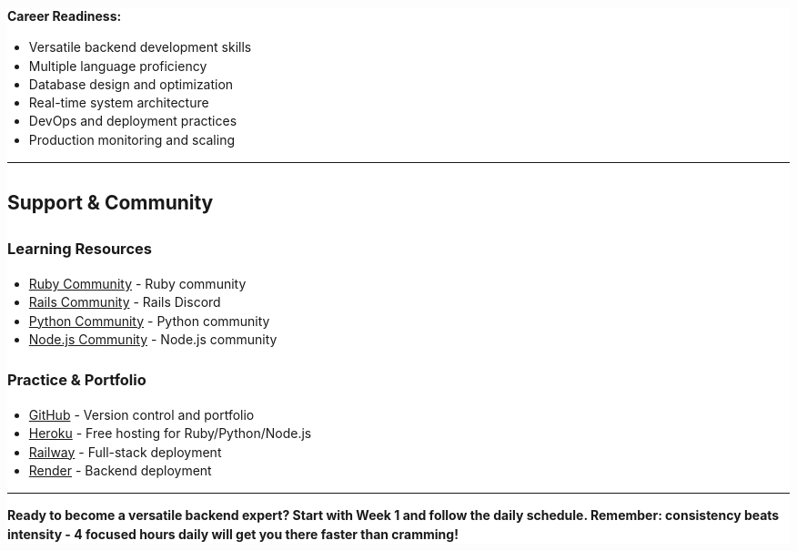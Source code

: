 **Career Readiness:**
- Versatile backend development skills
- Multiple language proficiency
- Database design and optimization
- Real-time system architecture
- DevOps and deployment practices
- Production monitoring and scaling

---

## Support & Community

### Learning Resources
- [Ruby Community](https://www.ruby-lang.org/en/community/) - Ruby community
- [Rails Community](https://discord.gg/rails) - Rails Discord
- [Python Community](https://www.python.org/community/) - Python community
- [Node.js Community](https://nodejs.org/en/community/) - Node.js community

### Practice & Portfolio
- [GitHub](https://github.com) - Version control and portfolio
- [Heroku](https://heroku.com) - Free hosting for Ruby/Python/Node.js
- [Railway](https://railway.app) - Full-stack deployment
- [Render](https://render.com) - Backend deployment

---

**Ready to become a versatile backend expert? Start with Week 1 and follow the daily schedule. Remember: consistency beats intensity - 4 focused hours daily will get you there faster than cramming!**
